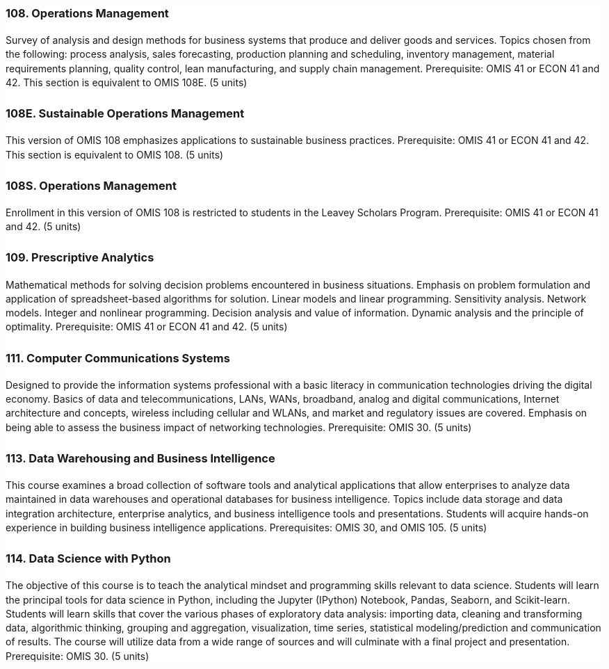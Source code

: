 ### 108. Operations Management

Survey of analysis and design methods for business systems that produce and deliver goods and services. Topics chosen from the following: process analysis, sales forecasting, production planning and scheduling, inventory management, material requirements planning, quality control, lean manufacturing, and supply chain management. Prerequisite: OMIS 41 or ECON 41 and 42. This section is equivalent to OMIS 108E. (5 units)

### 108E. Sustainable Operations Management

This version of OMIS 108 emphasizes applications to sustainable business practices. Prerequisite: OMIS 41 or ECON 41 and 42. This section is equivalent to OMIS 108. (5 units)

### 108S. Operations Management

Enrollment in this version of OMIS 108 is restricted to students in the Leavey Scholars Program. Prerequisite: OMIS 41 or ECON 41 and 42. (5 units)

### 109. Prescriptive Analytics

Mathematical methods for solving decision problems encountered in business situations. Emphasis on problem formulation and application of spreadsheet-based algorithms for solution. Linear models and linear programming. Sensitivity analysis. Network models. Integer and nonlinear programming. Decision analysis and value of information. Dynamic analysis and the principle of optimality. Prerequisite: OMIS 41 or ECON 41 and 42. (5 units)

### 111. Computer Communications Systems

Designed to provide the information systems professional with a basic literacy in communication technologies driving the digital economy. Basics of data and telecommunications, LANs, WANs, broadband, analog and digital communications, Internet architecture and concepts, wireless including cellular and WLANs, and market and regulatory issues are covered. Emphasis on being able to assess the business impact of networking technologies. Prerequisite: OMIS 30. (5 units)

### 113. Data Warehousing and Business Intelligence

This course examines a broad collection of software tools and analytical applications that allow enterprises to analyze data maintained in data warehouses and operational databases for business intelligence. Topics include data storage and data integration architecture, enterprise analytics, and business intelligence tools and presentations. Students will acquire hands-on experience in building business intelligence applications. Prerequisites: OMIS 30, and OMIS 105. (5 units)

### 114. Data Science with Python

The objective of this course is to teach the analytical mindset and programming skills relevant to data science. Students will learn the principal tools for data science in Python, including the Jupyter (IPython) Notebook, Pandas, Seaborn, and Scikit-learn. Students will learn skills that cover the various phases of exploratory data analysis: importing data, cleaning and transforming data, algorithmic thinking, grouping and aggregation, visualization, time series, statistical modeling/prediction and communication of results. The course will utilize data from a wide range of sources and will culminate with a final project and presentation. Prerequisite: OMIS 30. (5 units)
